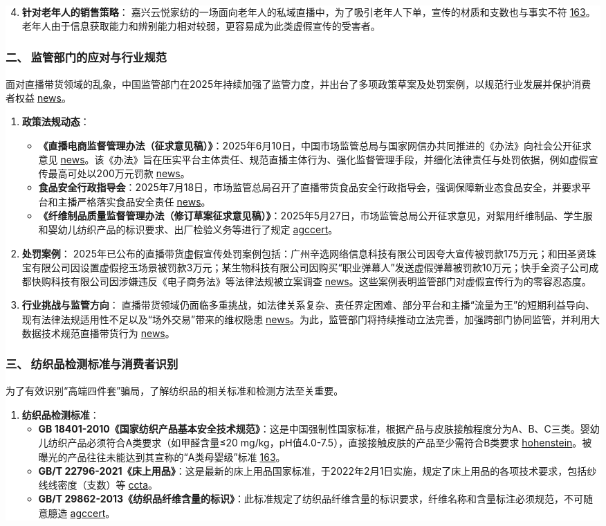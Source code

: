 4.  **针对老年人的销售策略**：
    嘉兴云悦家纺的一场面向老年人的私域直播中，为了吸引老年人下单，宣传的材质和支数也与事实不符 [163](https://vertexaisearch.cloud.google.com/grounding-api-redirect/AUZIYQEhf8y5eJylU2TnrjdZcFBudP3OHor10_xkr-w8bKJ2KqoN6nHXznS-6e8pl1vOjAE5PbSb8nStFaRcL80sMUxOGMSInYkW1rcfUTxfePXVdF6UYHa61MAJ2z6D8j-F5i0WL7NdcnKL_X7BALec45U=)。老年人由于信息获取能力和辨别能力相对较弱，更容易成为此类虚假宣传的受害者。

### 二、 监管部门的应对与行业规范

面对直播带货领域的乱象，中国监管部门在2025年持续加强了监管力度，并出台了多项政策草案及处罚案例，以规范行业发展并保护消费者权益 [news](https://vertexaisearch.cloud.google.com/grounding-api-redirect/AUZIYQG-nkVFHafRtV5YaGtrn_LvZdFfnXZZxsi8mWtoBCJVvivPdvymYbuNBZF4MdDPt3AdRa0KndbgNJBfejRQt5TY3ynXprKKvNFwt_xG2c0PLkmV3m07Ex-X5OfahmVzmsE2v6haNMOrwNXBwdxDOJLaDvcpBZQ0Vf5SVSBWo4PUaakauA==)。

1.  **政策法规动态**：
    *   **《直播电商监督管理办法（征求意见稿）》**：2025年6月10日，中国市场监管总局与国家网信办共同推进的《办法》向社会公开征求意见 [news](https://vertexaisearch.cloud.google.com/grounding-api-redirect/AUZIYQG-nkVFHafRtV5YaGtrn_LvZdFfnXZZxsi8mWtoBCJVvivPdvymYbuNBZF4MdDPt3AdRa0KndbgNJBfejRQt5TY3ynXprKKvNFwt_xG2c0PLkmV3m07Ex-X5OfahmVzmsE2v6haNMOrwNXBwdxDOJLaDvcpBZQ0Vf5SVSBWo4PUaakauA==)。该《办法》旨在压实平台主体责任、规范直播主体行为、强化监督管理手段，并细化法律责任与处罚依据，例如虚假宣传最高可处以200万元罚款 [news](https://vertexaisearch.cloud.google.com/grounding-api-redirect/AUZIYQG-nkVFHafRtV5YaGtrn_LvZdFfnXZZxsi8mWtoBCJVvivPdvymYbuNBZF4MdDPt3AdRa0KndbgNJBfejRQt5TY3ynXprKKvNFwt_xG2c0PLkmV3m07Ex-X5OfahmVzmsE2v6haNMOrwNXBwdxDOJLaDvcpBZQ0Vf5SVSBWo4PUaakauA==)。
    *   **食品安全行政指导会**：2025年7月18日，市场监管总局召开了直播带货食品安全行政指导会，强调保障新业态食品安全，并要求平台和主播严格落实食品安全责任 [news](https://vertexaisearch.cloud.google.com/grounding-api-redirect/AUZIYQG-nkVFHafRtV5YaGtrn_LvZdFfnXZZxsi8mWtoBCJVvivPdvymYbuNBZF4MdDPt3AdRa0KndbgNJBfejRQt5TY3ynXprKKvNFwt_xG2c0PLkmV3m07Ex-X5OfahmVzmsE2v6haNMOrwNXBwdxDOJLaDvcpBZQ0Vf5SVSBWo4PUaakauA==)。
    *   **《纤维制品质量监督管理办法（修订草案征求意见稿）》**：2025年5月27日，市场监管总局公开征求意见，对絮用纤维制品、学生服和婴幼儿纺织产品的标识要求、出厂检验义务等进行了规定 [agccert](https://vertexaisearch.cloud.google.com/grounding-api-redirect/AUZIYQEPentSOMZ3Weea4iSTx00CHhOmUXdfi1SZJQXMnc8BjmDximpkRFXd5JnxI_mSGz1H2k_6rm1EhdCKVW6bsPUZJt8RNPbqigT2zrYC-FEL-20GdefMiGwxgnXjp8mqxmf5NDY=)。

2.  **处罚案例**：
    2025年已公布的直播带货虚假宣传处罚案例包括：广州辛选网络信息科技有限公司因夸大宣传被罚款175万元；和田圣贤珠宝有限公司因设置虚假挖玉场景被罚款3万元；某生物科技有限公司因购买“职业弹幕人”发送虚假弹幕被罚款10万元；快手全资子公司成都快购科技有限公司因涉嫌违反《电子商务法》等法律法规被立案调查 [news](https://vertexaisearch.cloud.google.com/grounding-api-redirect/AUZIYQG-nkVFHafRtV5YaGtrn_LvZdFfnXZZxsi8mWtoBCJVvivPdvymYbuNBZF4MdDPt3AdRa0KndbgNJBfejRQt5TY3ynXprKKvNFwt_xG2c0PLkmV3m07Ex-X5OfahmVzmsE2v6haNMOrwNXBwdxDOJLaDvcpBZQ0Vf5SVSBWo4PUaakauA==)。这些案例表明监管部门对虚假宣传行为的零容忍态度。

3.  **行业挑战与监管方向**：
    直播带货领域仍面临多重挑战，如法律关系复杂、责任界定困难、部分平台和主播“流量为王”的短期利益导向、现有法律法规适用性不足以及“场外交易”带来的维权隐患 [news](https://vertexaisearch.cloud.google.com/grounding-api-redirect/AUZIYQG-nkVFHafRtV5YaGtrn_LvZdFfnXZZxsi8mWtoBCJVvivPdvymYbuNBZF4MdDPt3AdRa0KndbgNJBfejRQt5TY3ynXprKKvNFwt_xG2c0PLkmV3m07Ex-X5OfahmVzmsE2v6haNMOrwNXBwdxDOJLaDvcpBZQ0Vf5SVSBWo4PUaakauA==)。为此，监管部门将持续推动立法完善，加强跨部门协同监管，并利用大数据技术规范直播带货行为 [news](https://vertexaisearch.cloud.google.com/grounding-api-redirect/AUZIYQG-nkVFHafRtV5YaGtrn_LvZdFfnXZZxsi8mWtoBCJVvivPdvymYbuNBZF4MdDPt3AdRa0KndbgNJBfejRQt5TY3ynXprKKvNFwt_xG2c0PLkmV3m07Ex-X5OfahmVzmsE2v6haNMOrwNXBwdxDOJLaDvcpBZQ0Vf5SVSBWo4PUaakauA==)。

### 三、 纺织品检测标准与消费者识别

为了有效识别“高端四件套”骗局，了解纺织品的相关标准和检测方法至关重要。

1.  **纺织品检测标准**：
    *   **GB 18401-2010《国家纺织产品基本安全技术规范》**：这是中国强制性国家标准，根据产品与皮肤接触程度分为A、B、C三类。婴幼儿纺织产品必须符合A类要求（如甲醛含量≤20 mg/kg，pH值4.0-7.5），直接接触皮肤的产品至少需符合B类要求 [hohenstein](https://vertexaisearch.cloud.google.com/grounding-api-redirect/AUZIYQFq-z9GhMZVYebKzwjqrr8oMe5qt9CuoRSUZB3ct9DH46KO2zEbp8TsUmqCKYQ8CPSLd2vauDiGE9pZWEdTZmvJglNJ574j3PC9CMlzoS8N8wzlH7DowZ0oe0uIRbgjaA3bus9_HnjlovKlkzA=)。被曝光的产品往往未能达到其宣称的“A类母婴级”标准 [163](https://vertexaisearch.cloud.google.com/grounding-api-redirect/AUZIYQEhf8y5eJylU2TnrjdZcFBudP3OHor10_xkr-w8bKJ2KqoN6nHXznS-6e8pl1vOjAE5PbSb8nStFaRcL80sMUxOGMSInYkW1rcfUTxfePXVdF6UYHa61MAJ2z6D8j-F5i0WL7NdcnKL_X7BALec45U=)。
    *   **GB/T 22796-2021《床上用品》**：这是最新的床上用品国家标准，于2022年2月1日实施，规定了床上用品的各项技术要求，包括纱线线密度（支数）等 [ccta](https://vertexaisearch.cloud.google.com/grounding-api-redirect/AUZIYQH0Wv6jBgGA4UiMmcIG0yoqWLBUbvLHT7X5W-VVOXc0dfxxUKvfvy3dcUc4miWNBsCt499tud82RzBAph-oNXIvDppa1h0A7RjvnYhJXO8XP0nM_n5NzSp6mRYW-nWAU77Cji9i3afi3gMNwlx_aaMTihJzZju6V6WN28wh)。
    *   **GB/T 29862-2013《纺织品纤维含量的标识》**：此标准规定了纺织品纤维含量的标识要求，纤维名称和含量标注必须规范，不可随意臆造 [agccert](https://vertexaisearch.cloud.google.com/grounding-api-redirect/AUZIYQEPentSOMZ3Weea4iSTx00CHhOmUXdfi1SZJQXMnc8BjmDximpkRFXd5JnxI_mSGz1H2k_6rm1EhdCKVW6bsPUZJt8RNPbqigT2zrYC-FEL-20GdefMiGwxgnXjp8mqxmf5NDY=)。